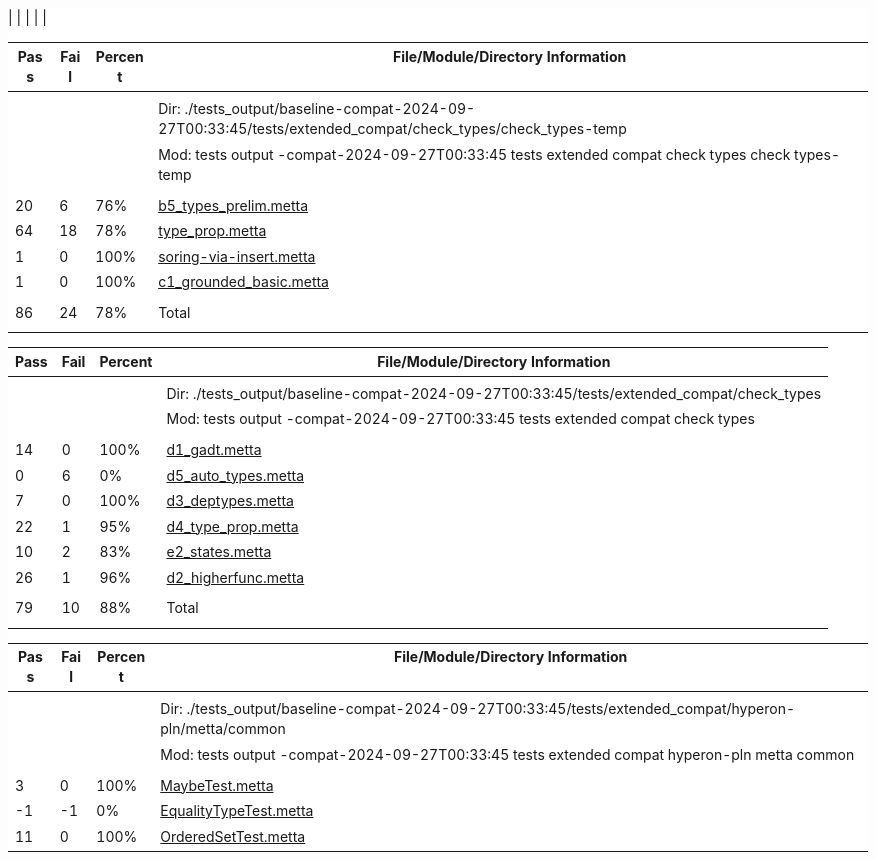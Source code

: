 |       |       |          |                                                                                |


|  Pass |  Fail |  Percent | File/Module/Directory Information                                                                              |
|-------|-------|----------|----------------------------------------------------------------------------------------------------|
|       |       |          |                                                                                |
|       |       |          | Dir: ./tests_output/baseline-compat-2024-09-27T00:33:45/tests/extended_compat/check_types/check_types-temp|
|       |       |          | Mod: tests output -compat-2024-09-27T00:33:45 tests extended compat check types check types-temp|
|       |       |          |                                                                                |
|    20 |     6 |     76%  | [b5_types_prelim.metta](https://logicmoo.org/public/metta/reports/tests_output/baseline-compat-2024-09-27T00:33:45/tests/extended_compat/check_types/check_types-temp/b5_types_prelim.metta.html) |
|    64 |    18 |     78%  | [type_prop.metta](https://logicmoo.org/public/metta/reports/tests_output/baseline-compat-2024-09-27T00:33:45/tests/extended_compat/check_types/check_types-temp/type_prop.metta.html) |
|     1 |     0 |    100%  | [soring-via-insert.metta](https://logicmoo.org/public/metta/reports/tests_output/baseline-compat-2024-09-27T00:33:45/tests/extended_compat/check_types/check_types-temp/soring-via-insert.metta.html) |
|     1 |     0 |    100%  | [c1_grounded_basic.metta](https://logicmoo.org/public/metta/reports/tests_output/baseline-compat-2024-09-27T00:33:45/tests/extended_compat/check_types/check_types-temp/c1_grounded_basic.metta.html) |
|       |       |          |                                                                                |
|    86 |    24 |     78%  | Total                                                                          |
|       |       |          |                                                                                |


|  Pass |  Fail |  Percent | File/Module/Directory Information                                                                              |
|-------|-------|----------|----------------------------------------------------------------------------------------------------|
|       |       |          |                                                                                |
|       |       |          | Dir: ./tests_output/baseline-compat-2024-09-27T00:33:45/tests/extended_compat/check_types|
|       |       |          | Mod: tests output -compat-2024-09-27T00:33:45 tests extended compat check types|
|       |       |          |                                                                                |
|    14 |     0 |    100%  | [d1_gadt.metta](https://logicmoo.org/public/metta/reports/tests_output/baseline-compat-2024-09-27T00:33:45/tests/extended_compat/check_types/d1_gadt.metta.html) |
|     0 |     6 |      0%  | [d5_auto_types.metta](https://logicmoo.org/public/metta/reports/tests_output/baseline-compat-2024-09-27T00:33:45/tests/extended_compat/check_types/d5_auto_types.metta.html) |
|     7 |     0 |    100%  | [d3_deptypes.metta](https://logicmoo.org/public/metta/reports/tests_output/baseline-compat-2024-09-27T00:33:45/tests/extended_compat/check_types/d3_deptypes.metta.html) |
|    22 |     1 |     95%  | [d4_type_prop.metta](https://logicmoo.org/public/metta/reports/tests_output/baseline-compat-2024-09-27T00:33:45/tests/extended_compat/check_types/d4_type_prop.metta.html) |
|    10 |     2 |     83%  | [e2_states.metta](https://logicmoo.org/public/metta/reports/tests_output/baseline-compat-2024-09-27T00:33:45/tests/extended_compat/check_types/e2_states.metta.html) |
|    26 |     1 |     96%  | [d2_higherfunc.metta](https://logicmoo.org/public/metta/reports/tests_output/baseline-compat-2024-09-27T00:33:45/tests/extended_compat/check_types/d2_higherfunc.metta.html) |
|       |       |          |                                                                                |
|    79 |    10 |     88%  | Total                                                                          |
|       |       |          |                                                                                |


|  Pass |  Fail |  Percent | File/Module/Directory Information                                                                              |
|-------|-------|----------|----------------------------------------------------------------------------------------------------|
|       |       |          |                                                                                |
|       |       |          | Dir: ./tests_output/baseline-compat-2024-09-27T00:33:45/tests/extended_compat/hyperon-pln/metta/common|
|       |       |          | Mod: tests output -compat-2024-09-27T00:33:45 tests extended compat hyperon-pln metta common|
|       |       |          |                                                                                |
|     3 |     0 |    100%  | [MaybeTest.metta](https://logicmoo.org/public/metta/reports/tests_output/baseline-compat-2024-09-27T00:33:45/tests/extended_compat/hyperon-pln/metta/common/MaybeTest.metta.html) |
|    -1 |    -1 |      0%  | [EqualityTypeTest.metta](https://logicmoo.org/public/metta/reports/tests_output/baseline-compat-2024-09-27T00:33:45/tests/extended_compat/hyperon-pln/metta/common/EqualityTypeTest.metta.html) |
|    11 |     0 |    100%  | [OrderedSetTest.metta](https://logicmoo.org/public/metta/reports/tests_output/baseline-compat-2024-09-27T00:33:45/tests/extended_compat/hyperon-pln/metta/common/OrderedSetTest.metta.html) |